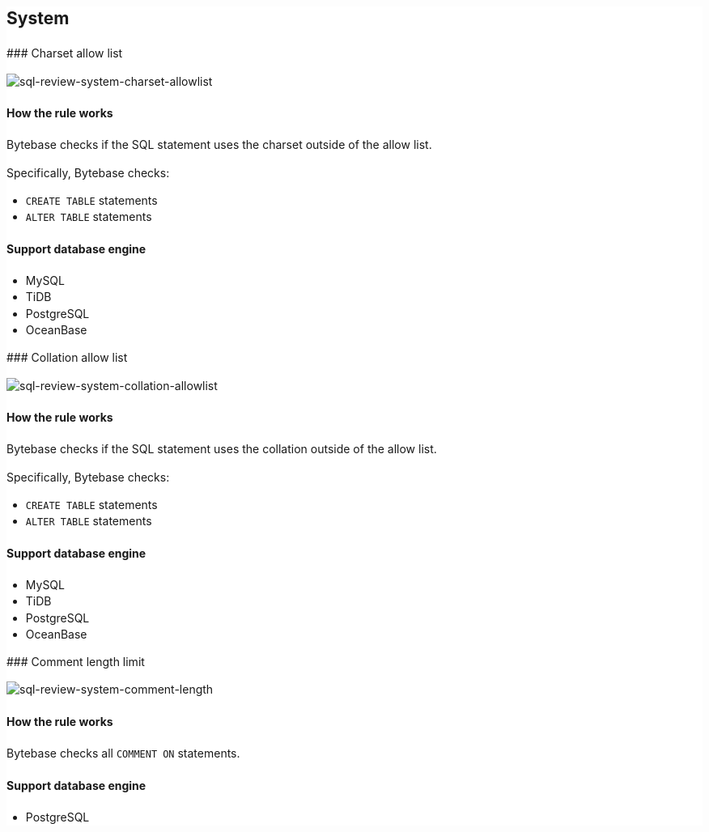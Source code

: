 ## System

<div id="system.charset.allowlist"></div>
### Charset allow list

![sql-review-system-charset-allowlist](/content/docs/sql-review/sql-review-system-charset-allow-list.webp)

#### How the rule works

Bytebase checks if the SQL statement uses the charset outside of the allow list.

Specifically, Bytebase checks:

- `CREATE TABLE` statements
- `ALTER TABLE` statements

#### Support database engine

- MySQL
- TiDB
- PostgreSQL
- OceanBase

<div id="system.collation.allowlist"></div>
### Collation allow list

![sql-review-system-collation-allowlist](/content/docs/sql-review/sql-review-system-collation-allowlist.webp)

#### How the rule works

Bytebase checks if the SQL statement uses the collation outside of the allow list.

Specifically, Bytebase checks:

- `CREATE TABLE` statements
- `ALTER TABLE` statements

#### Support database engine

- MySQL
- TiDB
- PostgreSQL
- OceanBase

<div id="system.comment.length"></div>
### Comment length limit

![sql-review-system-comment-length](/content/docs/sql-review/sql-review-system-comment-length.webp)

#### How the rule works

Bytebase checks all `COMMENT ON` statements.

#### Support database engine

- PostgreSQL
